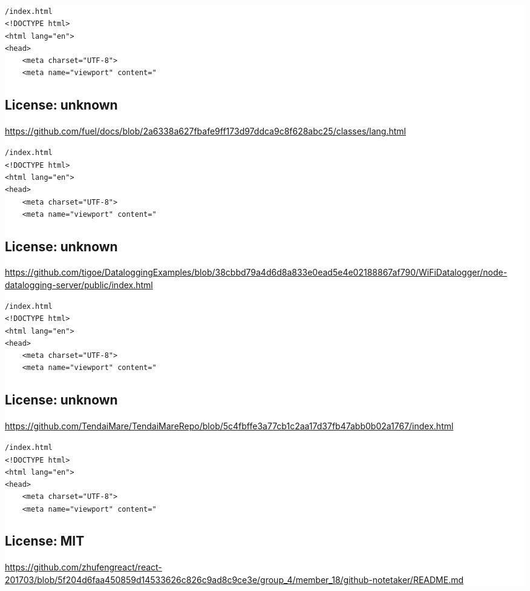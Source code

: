 ```
/index.html
<!DOCTYPE html>
<html lang="en">
<head>
    <meta charset="UTF-8">
    <meta name="viewport" content="
```


## License: unknown
https://github.com/fuel/docs/blob/2a6338a627fbafe9ff173d97ddca9c8f628abc25/classes/lang.html

```
/index.html
<!DOCTYPE html>
<html lang="en">
<head>
    <meta charset="UTF-8">
    <meta name="viewport" content="
```


## License: unknown
https://github.com/tigoe/DataloggingExamples/blob/38cbbd79a4d6d8a833e0ead5e4e02188867af790/WiFiDatalogger/node-datalogging-server/public/index.html

```
/index.html
<!DOCTYPE html>
<html lang="en">
<head>
    <meta charset="UTF-8">
    <meta name="viewport" content="
```


## License: unknown
https://github.com/TendaiMare/TendaiMareRepo/blob/5c4fbffe3a77cb1c2aa17d37fb47abb0b02a1767/index.html

```
/index.html
<!DOCTYPE html>
<html lang="en">
<head>
    <meta charset="UTF-8">
    <meta name="viewport" content="
```


## License: MIT
https://github.com/zhufengreact/react-201703/blob/5f204d6faa450859d14533626c826c9ad8c9ce3e/group_4/member_18/github-notetaker/README.md
